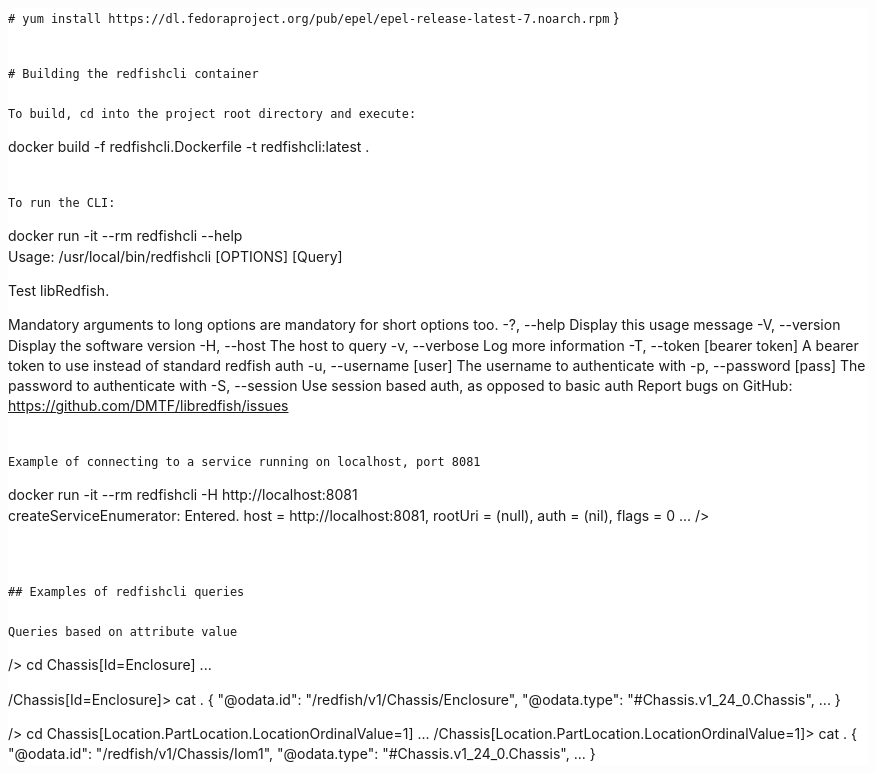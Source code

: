 ```# yum install https://dl.fedoraproject.org/pub/epel/epel-release-latest-7.noarch.rpm```
}
```

# Building the redfishcli container

To build, cd into the project root directory and execute:

```
docker build -f redfishcli.Dockerfile -t redfishcli:latest .
```

To run the CLI:

```
docker run -it --rm redfishcli --help                  
Usage: /usr/local/bin/redfishcli [OPTIONS] [Query]

Test libRedfish.

Mandatory arguments to long options are mandatory for short options too.
  -?, --help                 Display this usage message
  -V, --version              Display the software version
  -H, --host                 The host to query
  -v, --verbose              Log more information
  -T, --token [bearer token] A bearer token to use instead of standard redfish auth
  -u, --username [user]      The username to authenticate with
  -p, --password [pass]      The password to authenticate with
  -S, --session              Use session based auth, as opposed to basic auth
Report bugs on GitHub: https://github.com/DMTF/libredfish/issues
```

Example of connecting to a service running on localhost, port 8081

```
docker run -it --rm redfishcli -H http://localhost:8081     
createServiceEnumerator: Entered. host = http://localhost:8081, rootUri = (null), auth = (nil), flags = 0
...
/>
```


## Examples of redfishcli queries

Queries based on attribute value
```
/> cd Chassis[Id=Enclosure]
...

/Chassis[Id=Enclosure]> cat .
{
  "@odata.id": "/redfish/v1/Chassis/Enclosure",
  "@odata.type": "#Chassis.v1_24_0.Chassis",
...
}

/> cd Chassis[Location.PartLocation.LocationOrdinalValue=1]
...
/Chassis[Location.PartLocation.LocationOrdinalValue=1]> cat .
{
  "@odata.id": "/redfish/v1/Chassis/Iom1",
  "@odata.type": "#Chassis.v1_24_0.Chassis",
  ...
}

```